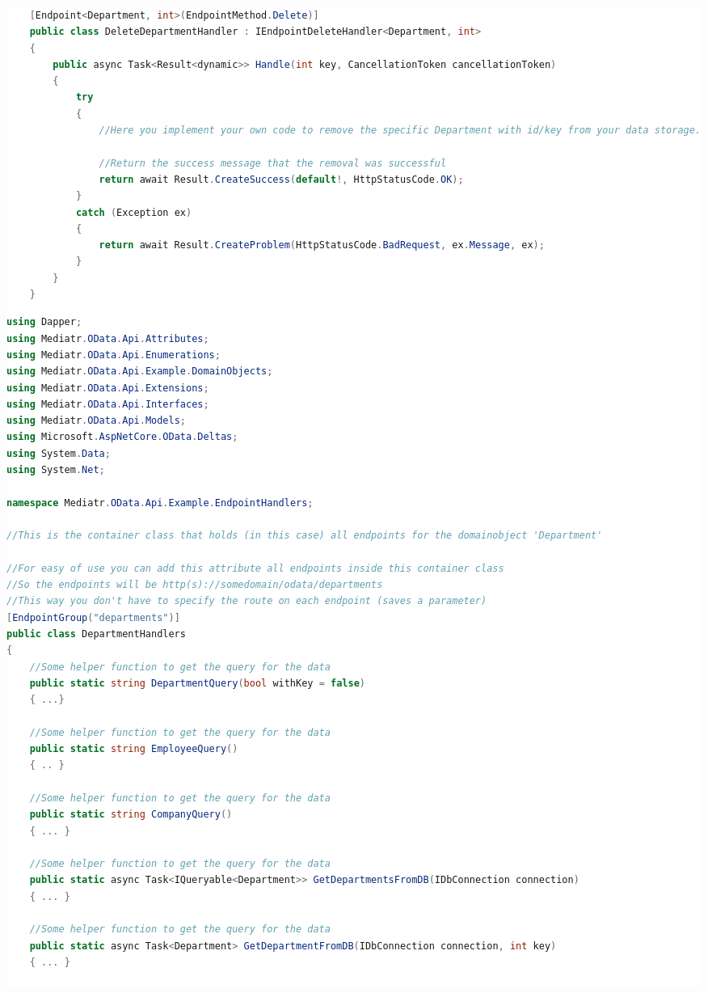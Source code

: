```C#
    [Endpoint<Department, int>(EndpointMethod.Delete)]
    public class DeleteDepartmentHandler : IEndpointDeleteHandler<Department, int>
    {
        public async Task<Result<dynamic>> Handle(int key, CancellationToken cancellationToken)
        {
            try
            {
                //Here you implement your own code to remove the specific Department with id/key from your data storage.

                //Return the success message that the removal was successful 
                return await Result.CreateSuccess(default!, HttpStatusCode.OK);
            }
            catch (Exception ex)
            {
                return await Result.CreateProblem(HttpStatusCode.BadRequest, ex.Message, ex);
            }
        }
    }
```

```C#
using Dapper;
using Mediatr.OData.Api.Attributes;
using Mediatr.OData.Api.Enumerations;
using Mediatr.OData.Api.Example.DomainObjects;
using Mediatr.OData.Api.Extensions;
using Mediatr.OData.Api.Interfaces;
using Mediatr.OData.Api.Models;
using Microsoft.AspNetCore.OData.Deltas;
using System.Data;
using System.Net;

namespace Mediatr.OData.Api.Example.EndpointHandlers;

//This is the container class that holds (in this case) all endpoints for the domainobject 'Department'

//For easy of use you can add this attribute all endpoints inside this container class
//So the endpoints will be http(s)://somedomain/odata/departments 
//This way you don't have to specify the route on each endpoint (saves a parameter)
[EndpointGroup("departments")] 
public class DepartmentHandlers
{
    //Some helper function to get the query for the data
    public static string DepartmentQuery(bool withKey = false)
    { ...}

    //Some helper function to get the query for the data
    public static string EmployeeQuery()
    { .. }

    //Some helper function to get the query for the data   
    public static string CompanyQuery()
    { ... }

    //Some helper function to get the query for the data
    public static async Task<IQueryable<Department>> GetDepartmentsFromDB(IDbConnection connection)
    { ... }

    //Some helper function to get the query for the data
    public static async Task<Department> GetDepartmentFromDB(IDbConnection connection, int key)
    { ... }
    
```